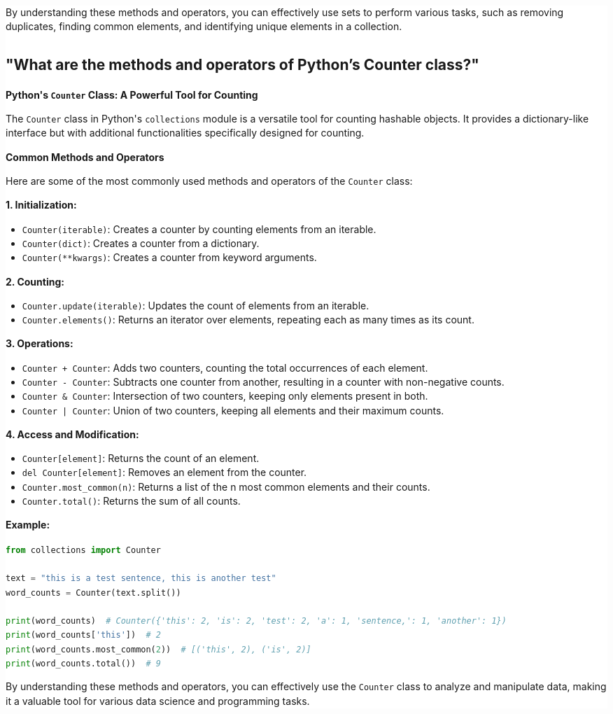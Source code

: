 By understanding these methods and operators, you can effectively use sets to perform various tasks, such as removing duplicates, finding common elements, and identifying unique elements in a collection.

## "What are the methods and operators of Python’s Counter class?"

**Python's `Counter` Class: A Powerful Tool for Counting**

The `Counter` class in Python's `collections` module is a versatile tool for counting hashable objects. It provides a dictionary-like interface but with additional functionalities specifically designed for counting.

**Common Methods and Operators**

Here are some of the most commonly used methods and operators of the `Counter` class:

**1. Initialization:**
   - `Counter(iterable)`: Creates a counter by counting elements from an iterable.
   - `Counter(dict)`: Creates a counter from a dictionary.
   - `Counter(**kwargs)`: Creates a counter from keyword arguments.

**2. Counting:**
   - `Counter.update(iterable)`: Updates the count of elements from an iterable.
   - `Counter.elements()`: Returns an iterator over elements, repeating each as many times as its count.

**3. Operations:**
   - `Counter + Counter`: Adds two counters, counting the total occurrences of each element.
   - `Counter - Counter`: Subtracts one counter from another, resulting in a counter with non-negative counts.
   - `Counter & Counter`: Intersection of two counters, keeping only elements present in both.
   - `Counter | Counter`: Union of two counters, keeping all elements and their maximum counts.

**4. Access and Modification:**
   - `Counter[element]`: Returns the count of an element.
   - `del Counter[element]`: Removes an element from the counter.
   - `Counter.most_common(n)`: Returns a list of the n most common elements and their counts.
   - `Counter.total()`: Returns the sum of all counts.

**Example:**

```python
from collections import Counter

text = "this is a test sentence, this is another test"
word_counts = Counter(text.split())

print(word_counts)  # Counter({'this': 2, 'is': 2, 'test': 2, 'a': 1, 'sentence,': 1, 'another': 1})
print(word_counts['this'])  # 2
print(word_counts.most_common(2))  # [('this', 2), ('is', 2)]
print(word_counts.total())  # 9
```

By understanding these methods and operators, you can effectively use the `Counter` class to analyze and manipulate data, making it a valuable tool for various data science and programming tasks.
